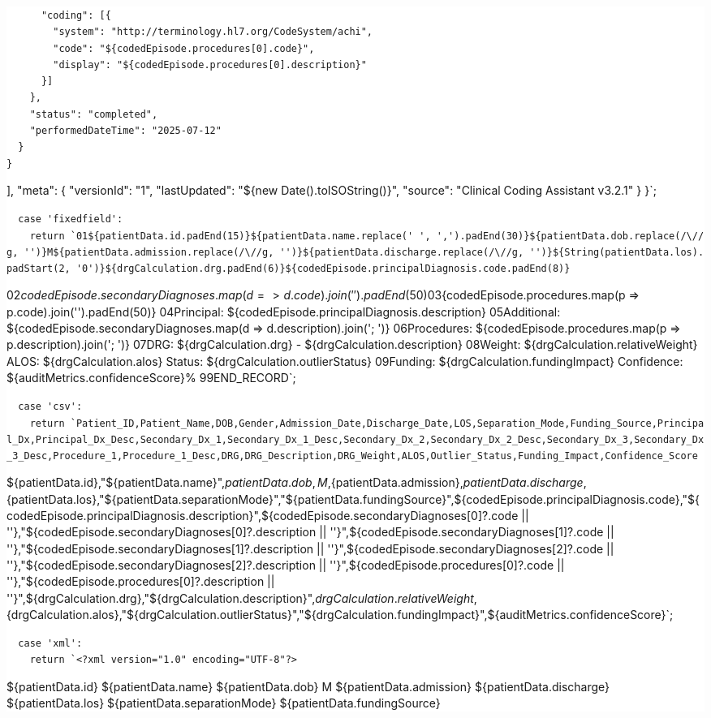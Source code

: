           "coding": [{
            "system": "http://terminology.hl7.org/CodeSystem/achi",
            "code": "${codedEpisode.procedures[0].code}",
            "display": "${codedEpisode.procedures[0].description}"
          }]
        },
        "status": "completed",
        "performedDateTime": "2025-07-12"
      }
    }
  ],
  "meta": {
    "versionId": "1",
    "lastUpdated": "${new Date().toISOString()}",
    "source": "Clinical Coding Assistant v3.2.1"
  }
}`;

      case 'fixedfield':
        return `01${patientData.id.padEnd(15)}${patientData.name.replace(' ', ',').padEnd(30)}${patientData.dob.replace(/\//g, '')}M${patientData.admission.replace(/\//g, '')}${patientData.discharge.replace(/\//g, '')}${String(patientData.los).padStart(2, '0')}${drgCalculation.drg.padEnd(6)}${codedEpisode.principalDiagnosis.code.padEnd(8)}
02${codedEpisode.secondaryDiagnoses.map(d => d.code).join('').padEnd(50)}
03${codedEpisode.procedures.map(p => p.code).join('').padEnd(50)}
04Principal: ${codedEpisode.principalDiagnosis.description}
05Additional: ${codedEpisode.secondaryDiagnoses.map(d => d.description).join('; ')}
06Procedures: ${codedEpisode.procedures.map(p => p.description).join('; ')}
07DRG: ${drgCalculation.drg} - ${drgCalculation.description}
08Weight: ${drgCalculation.relativeWeight} ALOS: ${drgCalculation.alos} Status: ${drgCalculation.outlierStatus}
09Funding: ${drgCalculation.fundingImpact} Confidence: ${auditMetrics.confidenceScore}%
99END_RECORD`;

      case 'csv':
        return `Patient_ID,Patient_Name,DOB,Gender,Admission_Date,Discharge_Date,LOS,Separation_Mode,Funding_Source,Principal_Dx,Principal_Dx_Desc,Secondary_Dx_1,Secondary_Dx_1_Desc,Secondary_Dx_2,Secondary_Dx_2_Desc,Secondary_Dx_3,Secondary_Dx_3_Desc,Procedure_1,Procedure_1_Desc,DRG,DRG_Description,DRG_Weight,ALOS,Outlier_Status,Funding_Impact,Confidence_Score
${patientData.id},"${patientData.name}",${patientData.dob},M,${patientData.admission},${patientData.discharge},${patientData.los},"${patientData.separationMode}","${patientData.fundingSource}",${codedEpisode.principalDiagnosis.code},"${codedEpisode.principalDiagnosis.description}",${codedEpisode.secondaryDiagnoses[0]?.code || ''},"${codedEpisode.secondaryDiagnoses[0]?.description || ''}",${codedEpisode.secondaryDiagnoses[1]?.code || ''},"${codedEpisode.secondaryDiagnoses[1]?.description || ''}",${codedEpisode.secondaryDiagnoses[2]?.code || ''},"${codedEpisode.secondaryDiagnoses[2]?.description || ''}",${codedEpisode.procedures[0]?.code || ''},"${codedEpisode.procedures[0]?.description || ''}",${drgCalculation.drg},"${drgCalculation.description}",${drgCalculation.relativeWeight},${drgCalculation.alos},"${drgCalculation.outlierStatus}","${drgCalculation.fundingImpact}",${auditMetrics.confidenceScore}`;

      case 'xml':
        return `<?xml version="1.0" encoding="UTF-8"?>
<EpisodeData xmlns="http://healthdept.gov.au/coding/v1">
  <Patient>
    <ID>${patientData.id}</ID>
    <Name>${patientData.name}</Name>
    <DateOfBirth>${patientData.dob}</DateOfBirth>
    <Gender>M</Gender>
  </Patient>
  <Episode>
    <AdmissionDate>${patientData.admission}</AdmissionDate>
    <DischargeDate>${patientData.discharge}</DischargeDate>
    <LengthOfStay>${patientData.los}</LengthOfStay>
    <SeparationMode>${patientData.separationMode}</SeparationMode>
    <FundingSource>${patientData.fundingSource}</FundingSource>